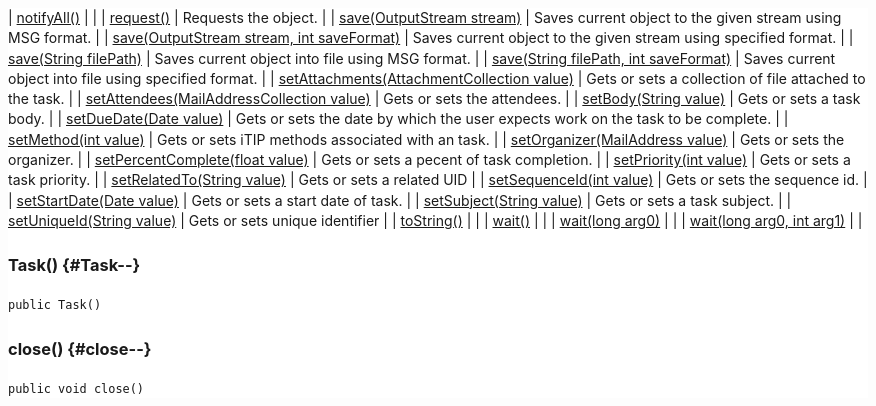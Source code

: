 | [notifyAll()](#notifyAll--) |  |
| [request()](#request--) | Requests the object. |
| [save(OutputStream stream)](#save-java.io.OutputStream-) | Saves current object to the given stream using MSG format. |
| [save(OutputStream stream, int saveFormat)](#save-java.io.OutputStream-int-) | Saves current object to the given stream using specified format. |
| [save(String filePath)](#save-java.lang.String-) | Saves current object into file using MSG format. |
| [save(String filePath, int saveFormat)](#save-java.lang.String-int-) | Saves current object into file using specified format. |
| [setAttachments(AttachmentCollection value)](#setAttachments-com.aspose.email.AttachmentCollection-) | Gets or sets a collection of file attached to the task. |
| [setAttendees(MailAddressCollection value)](#setAttendees-com.aspose.email.MailAddressCollection-) | Gets or sets the attendees. |
| [setBody(String value)](#setBody-java.lang.String-) | Gets or sets a task body. |
| [setDueDate(Date value)](#setDueDate-java.util.Date-) | Gets or sets the date by which the user expects work on the task to be complete. |
| [setMethod(int value)](#setMethod-int-) | Gets or sets iTIP methods associated with an task. |
| [setOrganizer(MailAddress value)](#setOrganizer-com.aspose.email.MailAddress-) | Gets or sets the organizer. |
| [setPercentComplete(float value)](#setPercentComplete-float-) | Gets or sets a pecent of task completion. |
| [setPriority(int value)](#setPriority-int-) | Gets or sets a task priority. |
| [setRelatedTo(String value)](#setRelatedTo-java.lang.String-) | Gets or sets a related UID |
| [setSequenceId(int value)](#setSequenceId-int-) | Gets or sets the sequence id. |
| [setStartDate(Date value)](#setStartDate-java.util.Date-) | Gets or sets a start date of task. |
| [setSubject(String value)](#setSubject-java.lang.String-) | Gets or sets a task subject. |
| [setUniqueId(String value)](#setUniqueId-java.lang.String-) | Gets or sets unique identifier |
| [toString()](#toString--) |  |
| [wait()](#wait--) |  |
| [wait(long arg0)](#wait-long-) |  |
| [wait(long arg0, int arg1)](#wait-long-int-) |  |
### Task() {#Task--}
```
public Task()
```


### close() {#close--}
```
public void close()
```



